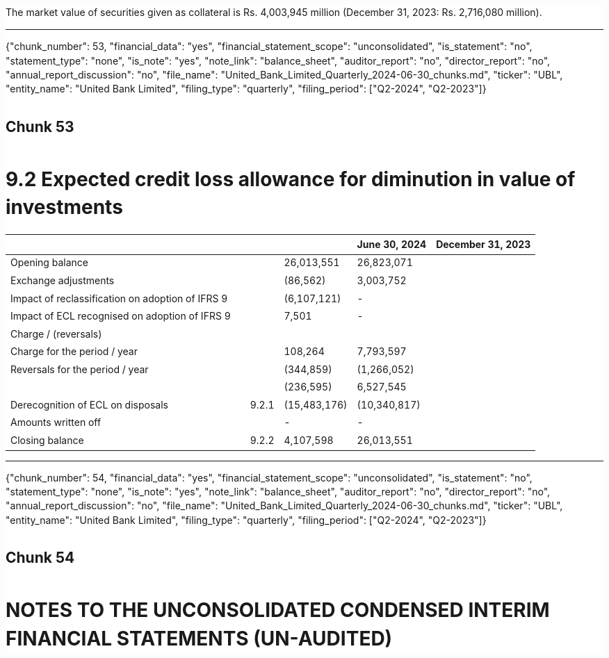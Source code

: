 The market value of securities given as collateral is Rs. 4,003,945 million (December 31, 2023: Rs. 2,716,080 million).

---

{"chunk_number": 53, "financial_data": "yes", "financial_statement_scope": "unconsolidated", "is_statement": "no", "statement_type": "none", "is_note": "yes", "note_link": "balance_sheet", "auditor_report": "no", "director_report": "no", "annual_report_discussion": "no", "file_name": "United_Bank_Limited_Quarterly_2024-06-30_chunks.md", "ticker": "UBL", "entity_name": "United Bank Limited", "filing_type": "quarterly", "filing_period": ["Q2-2024", "Q2-2023"]}
## Chunk 53


# 9.2 Expected credit loss allowance for diminution in value of investments

| | | | |June 30, 2024|December 31, 2023|
|---|---|---|---|---|---|
|Opening balance| | |26,013,551|26,823,071| |
|Exchange adjustments| | |(86,562)|3,003,752| |
|Impact of reclassification on adoption of IFRS 9| | |(6,107,121)|-| |
|Impact of ECL recognised on adoption of IFRS 9| | |7,501|-| |
|Charge / (reversals)| | | | | |
|Charge for the period / year| | |108,264|7,793,597| |
|Reversals for the period / year| | |(344,859)|(1,266,052)| |
| | | |(236,595)|6,527,545| |
|Derecognition of ECL on disposals| |9.2.1|(15,483,176)|(10,340,817)| |
|Amounts written off| | |-|-| |
|Closing balance| |9.2.2|4,107,598|26,013,551| |

---

{"chunk_number": 54, "financial_data": "yes", "financial_statement_scope": "unconsolidated", "is_statement": "no", "statement_type": "none", "is_note": "yes", "note_link": "balance_sheet", "auditor_report": "no", "director_report": "no", "annual_report_discussion": "no", "file_name": "United_Bank_Limited_Quarterly_2024-06-30_chunks.md", "ticker": "UBL", "entity_name": "United Bank Limited", "filing_type": "quarterly", "filing_period": ["Q2-2024", "Q2-2023"]}
## Chunk 54


# NOTES TO THE UNCONSOLIDATED CONDENSED INTERIM FINANCIAL STATEMENTS (UN-AUDITED)
